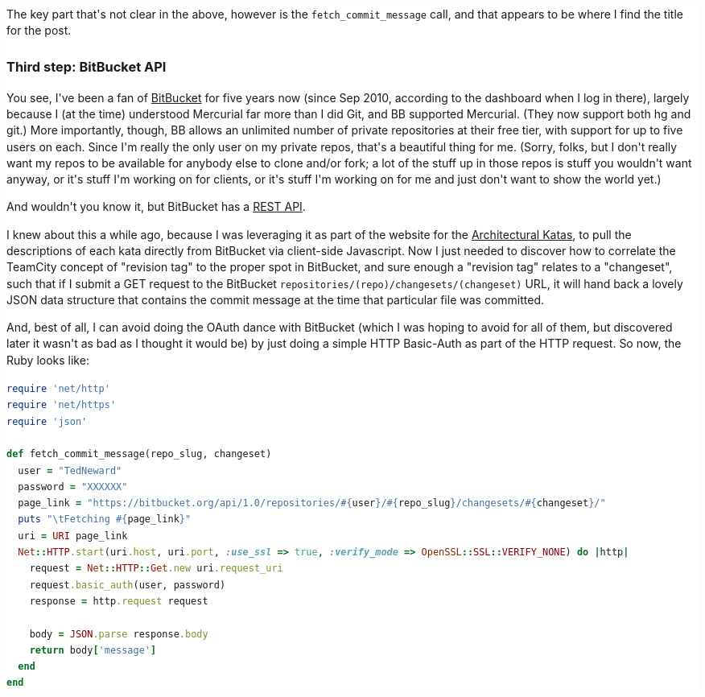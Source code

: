 The key part that's not clear in the above, however is the `fetch_commit_message` call, and that
appears to be where I find the title for the post.

### Third step: BitBucket API
You see, I've been a fan of [BitBucket](http://www.bitbucket.org) for five years now (since Sep 2010,
according to the dashboard when I log in there), largely because I (at the time) understood Mercurial
far more than I did Git, and BB supported Mercurial. (They now support both hg and git.) More importantly,
though, BB allows an unlimited number of private repositories at their free tier, with support for up to
five users on each. Since I'm really the only user on my private repos, that's a beautiful thing for me.
(Sorry, folks, but I don't really want my repos to be available for anybody else to clone and/or fork;
a lot of the stuff up in those repos is stuff you wouldn't want anyway, or it's stuff I'm working on for
clients, or it's stuff I'm working on for me and just don't want to show the world yet.)

And wouldn't you know it, but BitBucket has a 
[REST API](https://confluence.atlassian.com/bitbucket/use-the-bitbucket-cloud-rest-apis-222724129.html).

I knew about this a while ago, because I was leveraging it as part of the website for the
[Architectural Katas](http://www.architecturalkatas.com), to pull the descriptions of each kata directly
from BitBucket via client-side Javascript. Now I just needed to discover how to correlate the TeamCity
concept of "revision tag" to the proper spot in BitBucket, and sure enough a "revision tag" relates
to a "changeset", such that if I submit a GET request to the BitBucket 
`repositories/(repo)/changesets/(changeset)` URL, it will hand back a lovely JSON data structure that
contains the commit message at the time that particular file was committed.

And, best of all, I can avoid doing the OAuth dance with BitBucket (which I was hoping to avoid for
all of them, but discovered later it wasn't as bad as I thought it would be) by just doing a simple
HTTP Basic-Auth as part of the HTTP request. So now, the Ruby looks like:

````ruby
require 'net/http'
require 'net/https'
require 'json'

def fetch_commit_message(repo_slug, changeset)
  user = "TedNeward"
  password = "XXXXXX"
  page_link = "https://bitbucket.org/api/1.0/repositories/#{user}/#{repo_slug}/changesets/#{changeset}/"
  puts "\tFetching #{page_link}"
  uri = URI page_link
  Net::HTTP.start(uri.host, uri.port, :use_ssl => true, :verify_mode => OpenSSL::SSL::VERIFY_NONE) do |http|
    request = Net::HTTP::Get.new uri.request_uri
    request.basic_auth(user, password)
    response = http.request request

    body = JSON.parse response.body
    return body['message']
  end
end
````
